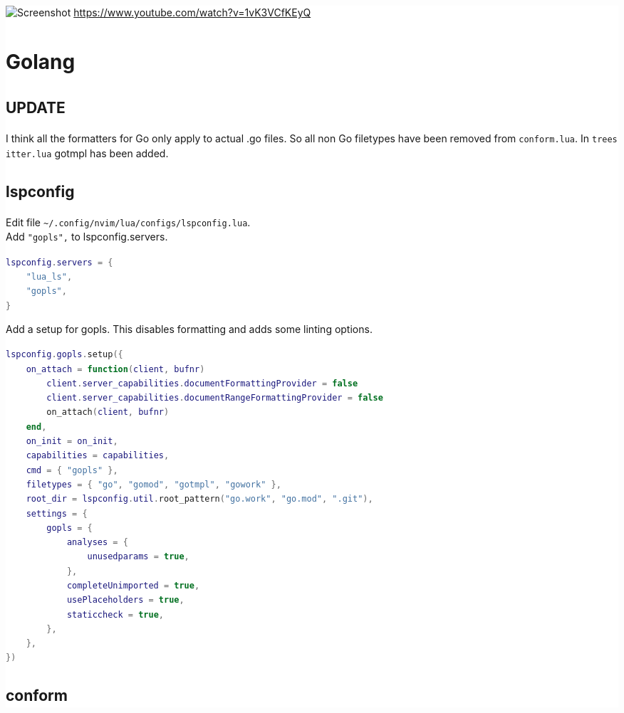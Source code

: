 ![Screenshot](nvchad-go.png)
https://www.youtube.com/watch?v=1vK3VCfKEyQ

# Golang

## UPDATE

I think all the formatters for Go only apply to actual .go files. So all non Go filetypes have been removed from `conform.lua`.
In `treesitter.lua` gotmpl has been added.

## lspconfig

Edit file `~/.config/nvim/lua/configs/lspconfig.lua`. \
Add `"gopls",` to lspconfig.servers.

```lua
lspconfig.servers = {
    "lua_ls",
    "gopls",
}
```

Add a setup for gopls. This disables formatting and adds some linting options.

```lua
lspconfig.gopls.setup({
    on_attach = function(client, bufnr)
        client.server_capabilities.documentFormattingProvider = false
        client.server_capabilities.documentRangeFormattingProvider = false
        on_attach(client, bufnr)
    end,
    on_init = on_init,
    capabilities = capabilities,
    cmd = { "gopls" },
    filetypes = { "go", "gomod", "gotmpl", "gowork" },
    root_dir = lspconfig.util.root_pattern("go.work", "go.mod", ".git"),
    settings = {
        gopls = {
            analyses = {
                unusedparams = true,
            },
            completeUnimported = true,
            usePlaceholders = true,
            staticcheck = true,
        },
    },
})
```

## conform

